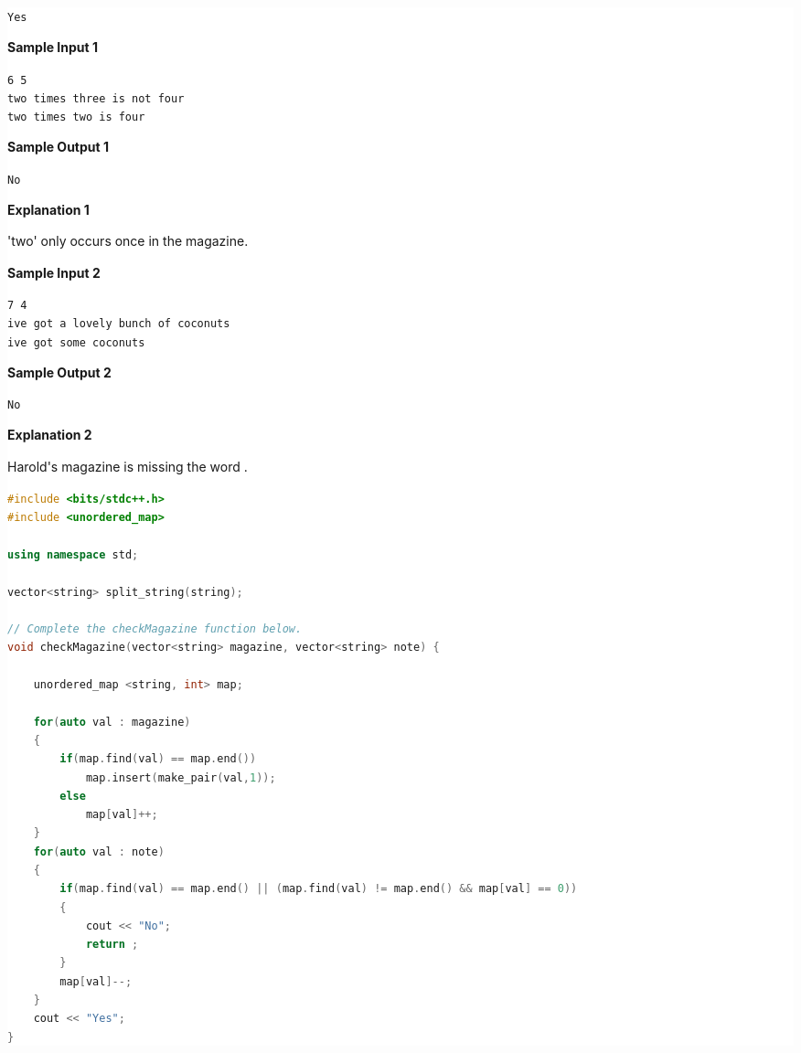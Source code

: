```
Yes
```

**Sample Input 1**

```
6 5
two times three is not four
two times two is four
```

**Sample Output 1**

```
No
```

**Explanation 1**

'two' only occurs once in the magazine.

**Sample Input 2**

```
7 4
ive got a lovely bunch of coconuts
ive got some coconuts
```

**Sample Output 2**

```
No
```

**Explanation 2**

Harold's magazine is missing the word .

```c++
#include <bits/stdc++.h>
#include <unordered_map>

using namespace std;

vector<string> split_string(string);

// Complete the checkMagazine function below.
void checkMagazine(vector<string> magazine, vector<string> note) {
    
    unordered_map <string, int> map;
    
    for(auto val : magazine)
    {
        if(map.find(val) == map.end())
            map.insert(make_pair(val,1));   
        else
            map[val]++;
    }
    for(auto val : note)
    {
        if(map.find(val) == map.end() || (map.find(val) != map.end() && map[val] == 0))
        {
            cout << "No";
            return ;
        }
        map[val]--;
    }
    cout << "Yes";
}

```